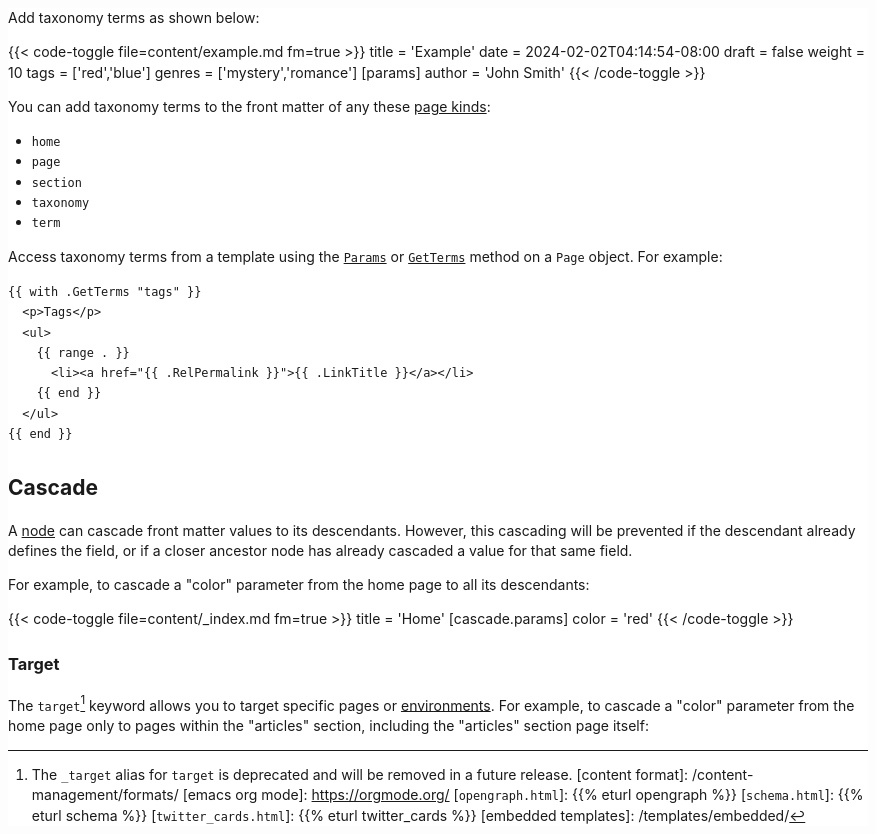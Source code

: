 Add taxonomy terms as shown below:

{{< code-toggle file=content/example.md fm=true >}}
title = 'Example'
date = 2024-02-02T04:14:54-08:00
draft = false
weight = 10
tags = ['red','blue']
genres = ['mystery','romance']
[params]
author = 'John Smith'
{{< /code-toggle >}}

You can add taxonomy terms to the front matter of any these [page kinds](g):

- `home`
- `page`
- `section`
- `taxonomy`
- `term`

Access taxonomy terms from a template using the [`Params`] or [`GetTerms`] method on a `Page` object. For example:

```go-html-template {file="layouts/_default/single.html"}
{{ with .GetTerms "tags" }}
  <p>Tags</p>
  <ul>
    {{ range . }}
      <li><a href="{{ .RelPermalink }}">{{ .LinkTitle }}</a></li>
    {{ end }}
  </ul>
{{ end }}
```

[`Params`]: /methods/page/params/
[`GetTerms`]: /methods/page/getterms/

## Cascade

A [node](g) can cascade front matter values to its descendants. However, this cascading will be prevented if the descendant already defines the field, or if a closer ancestor node has already cascaded a value for that same field.

For example, to cascade a "color" parameter from the home page to all its descendants:

{{< code-toggle file=content/_index.md fm=true >}}
title = 'Home'
[cascade.params]
color = 'red'
{{< /code-toggle >}}

### Target



The `target`[^1] keyword allows you to target specific pages or [environments](g). For example, to cascade a "color" parameter from the home page only to pages within the "articles" section, including the "articles" section page itself:


[json]: https://www.json.org/
[toml]: https://toml.io/
[yaml]: https://yaml.org/
[parameters]: #parameters
[URL management]: /content-management/urls/#slug
[`Summary`]: /methods/page/summary/
[`aliases`]: /methods/page/aliases/
[`date`]: /methods/page/date/
[`description`]: /methods/page/description/
[`draft`]: /methods/page/draft/
[`expirydate`]: /methods/page/expirydate/
[`fuzzywordcount`]: /methods/page/wordcount/
[`keywords`]: /methods/page/keywords/
[`lastmod`]: /methods/page/date/
[`layout`]: /methods/page/layout/
[`linktitle`]: /methods/page/linktitle/
[`publishdate`]: /methods/page/publishdate/
[`readingtime`]: /methods/page/readingtime/
[`sitemap`]: /methods/page/sitemap/
[`slug`]: /methods/page/slug/
[`summary`]: /methods/page/summary/
[`title`]: /methods/page/title/
[`translationkey`]: /methods/page/translationkey/
[`type`]: /methods/page/type/
[`weight`]: /methods/page/weight/
[`wordcount`]: /methods/page/wordcount/
[aliases]: /content-management/urls/#aliases
[build options]: /content-management/build-options/
[cascade]: #cascade-1
[configure outputs]: /configuration/outputs/#outputs-per-page
[content formats]: /content-management/formats/#classification
[leaf bundles]: /content-management/page-bundles/#leaf-bundles
[menus]: /content-management/menus/#define-in-front-matter
[output formats]: /configuration/output-formats/
[page parameters]: #parameters
[page resources]: /content-management/page-resources/#metadata
[sitemap templates]: /templates/sitemap/
[target a specific template]: /templates/lookup-order/#target-a-template
[template lookup order]: /templates/lookup-order/
[`param`]: /methods/page/param/
[`params`]: /methods/page/params/
[^1]: The `_target` alias for `target` is deprecated and will be removed in a future release.
[content format]: /content-management/formats/
[emacs org mode]: https://orgmode.org/
[`opengraph.html`]: {{% eturl opengraph %}}
[`schema.html`]: {{% eturl schema %}}
[`twitter_cards.html`]: {{% eturl twitter_cards %}}
[embedded templates]: /templates/embedded/